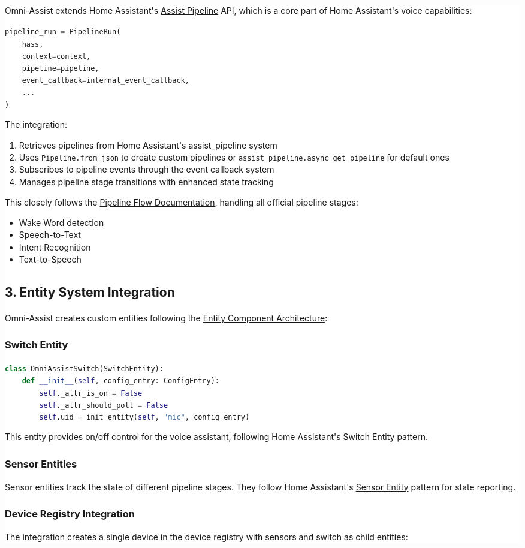 Omni-Assist extends Home Assistant's [Assist Pipeline](https://developers.home-assistant.io/docs/voice/pipelines) API, which is a core part of Home Assistant's voice capabilities:

```python
pipeline_run = PipelineRun(
    hass,
    context=context,
    pipeline=pipeline,
    event_callback=internal_event_callback,
    ...
)
```

The integration:

1. Retrieves pipelines from Home Assistant's assist_pipeline system
2. Uses `Pipeline.from_json` to create custom pipelines or `assist_pipeline.async_get_pipeline` for default ones
3. Subscribes to pipeline events through the event callback system
4. Manages pipeline stage transitions with enhanced state tracking

This closely follows the [Pipeline Flow Documentation](https://developers.home-assistant.io/docs/voice/pipelines/#pipeline-flow), handling all official pipeline stages:
- Wake Word detection
- Speech-to-Text
- Intent Recognition
- Text-to-Speech

## 3. Entity System Integration

Omni-Assist creates custom entities following the [Entity Component Architecture](https://developers.home-assistant.io/docs/core/entity):

### Switch Entity

```python
class OmniAssistSwitch(SwitchEntity):
    def __init__(self, config_entry: ConfigEntry):
        self._attr_is_on = False
        self._attr_should_poll = False
        self.uid = init_entity(self, "mic", config_entry)
```

This entity provides on/off control for the voice assistant, following Home Assistant's [Switch Entity](https://developers.home-assistant.io/docs/core/entity/switch) pattern.

### Sensor Entities

Sensor entities track the state of different pipeline stages. They follow Home Assistant's [Sensor Entity](https://developers.home-assistant.io/docs/core/entity/sensor) pattern for state reporting.

### Device Registry Integration

The integration creates a single device in the device registry with sensors and switch as child entities:
